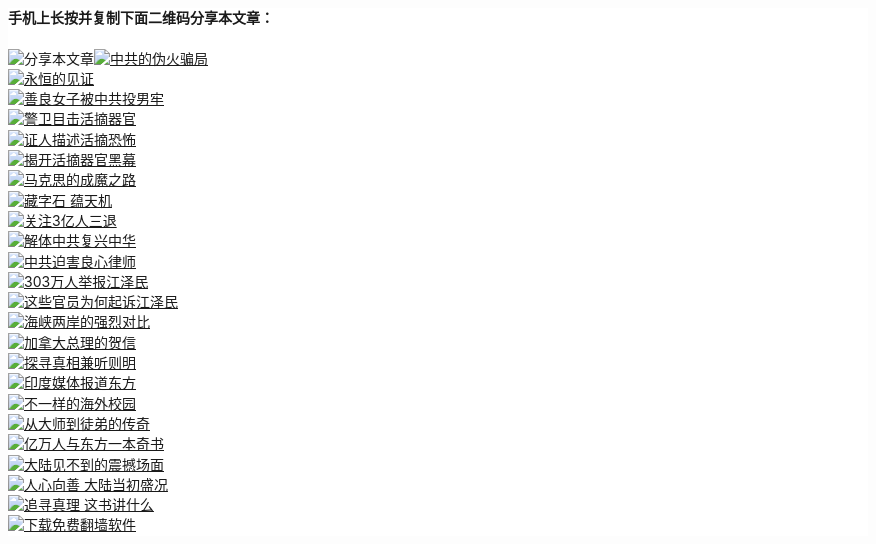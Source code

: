 <strong>手机上长按并复制下面二维码分享本文章：</strong><br><br><img src="http://d1p1.ip.zn2.us/v.php?action=qrcode&url=/gb/18/11/3/n10827745.md%231" title="分享本文章"></td><td VALIGN=TOP><a href="/gb/16/1/21/n4622075.md?dfh#1" target="_blank"><img src="https://raw.githubusercontent.com/onzhi266/djy/master/gb/300/wei-f1.jpg" title="中共的伪火骗局"  alt="中共的伪火骗局"></a><br><a href="https://github.com/onzhi266/www/blob/master/README.md?dfh#9" target="_blank"><img src="https://raw.githubusercontent.com/onzhi266/djy/master/gb/300/yong-h.jpg" title="永恒的见证"  alt="永恒的见证"></a><br><a href="/gb/13/9/29/n3974789.md?dfh#1" target="_blank"><img src="https://raw.githubusercontent.com/onzhi266/djy/master/gb/300/shang-lnz.jpg" title="善良女子被中共投男牢"  alt="善良女子被中共投男牢"></a><br><a href="/gb/16/3/16/n4663449.md?dfh#1" target="_blank"><img src="https://raw.githubusercontent.com/onzhi266/djy/master/gb/300/huo-z3.jpg" title="警卫目击活摘器官"  alt="警卫目击活摘器官"></a><br><a href="/gb/16/8/7/n8177641.md?dfh#1" target="_blank"><img src="https://raw.githubusercontent.com/onzhi266/djy/master/gb/300/huo-z4.jpg" title="证人描述活摘恐怖"  alt="证人描述活摘恐怖"></a><br><a href="/gb/10/4/19/n2881569.md?dfh#1" target="_blank"><img src="https://raw.githubusercontent.com/onzhi266/djy/master/gb/300/huo-z1.jpg" title="揭开活摘器官黑幕"  alt="揭开活摘器官黑幕"></a><br><a href="/gb/10/11/7/n3077476.md?dfh#1" target="_blank"><img src="https://raw.githubusercontent.com/onzhi266/djy/master/gb/300/ma-ks.jpg" title="马克思的成魔之路"  alt="马克思的成魔之路"></a><br><a href="/gb/14/6/9/n4173977.md?dfh#1" target="_blank"><img src="https://raw.githubusercontent.com/onzhi266/djy/master/gb/300/chang-zs.jpg" title="藏字石 蕴天机"  alt="藏字石 蕴天机"></a><br><a href="/gb/18/5/10/n10381511.md?dfh#1" target="_blank"><img src="https://raw.githubusercontent.com/onzhi266/djy/master/gb/300/st1.jpg" title="关注3亿人三退"  alt="关注3亿人三退"></a><br><a href="/gb/18/3/21/n10237682.md?dfh#1" target="_blank"><img src="https://raw.githubusercontent.com/onzhi266/djy/master/gb/300/jie-t.jpg" title="解体中共复兴中华"  alt="解体中共复兴中华"></a><br><a href="/gb/9/2/9/n2422991.md?dfh#1" target="_blank"><img src="https://raw.githubusercontent.com/onzhi266/djy/master/gb/300/gao-zs.jpg" title="中共迫害良心律师"  alt="中共迫害良心律师"></a><br><a href="/gb/18/12/9/n10900044.md?dfh#1" target="_blank"><img src="https://raw.githubusercontent.com/onzhi266/djy/master/gb/300/sj1.jpg" title="303万人举报江泽民"  alt="303万人举报江泽民"></a><br><a href="/gb/18/8/28/n10672014.md?dfh#1" target="_blank"><img src="https://raw.githubusercontent.com/onzhi266/djy/master/gb/300/sj2.jpg" title="这些官员为何起诉江泽民"  alt="这些官员为何起诉江泽民"></a><br><a href="/gb/8/12/18/n2367165.md?dfh#1" target="_blank"><img src="https://raw.githubusercontent.com/onzhi266/djy/master/gb/300/liangan.jpg" title="海峡两岸的强烈对比"  alt="海峡两岸的强烈对比"></a><br><a href="/gb/15/12/10/n4593139.md?dfh#1" target="_blank"><img src="https://raw.githubusercontent.com/onzhi266/djy/master/gb/300/jia-ndzl.jpg" title="加拿大总理的贺信"  alt="加拿大总理的贺信"></a><br><a href="/gb/11/6/17/n3289382.md?dfh#1" target="_blank"><img src="https://raw.githubusercontent.com/onzhi266/djy/master/gb/300/xiao-wd.jpg" title="探寻真相兼听则明"  alt="探寻真相兼听则明"></a><br><a href="/gb/18/10/27/n10812623.md?dfh#1" target="_blank"><img src="https://raw.githubusercontent.com/onzhi266/djy/master/gb/300/yindu.jpg" title="印度媒体报道东方"  alt="印度媒体报道东方"></a><br><a href="/gb/18/6/9/n10469652.md?dfh#1" target="_blank"><img src="https://raw.githubusercontent.com/onzhi266/djy/master/gb/300/xie-j.jpg" title="不一样的海外校园"  alt="不一样的海外校园"></a><br><a href="/gb/7/4/5/n1669415.md?dfh#1" target="_blank"><img src="https://raw.githubusercontent.com/onzhi266/djy/master/gb/300/li-up.jpg" title="从大师到徒弟的传奇"  alt="从大师到徒弟的传奇"></a><br><a href="/gb/17/5/26/n9191512.md?dfh#1" target="_blank"><img src="https://raw.githubusercontent.com/onzhi266/djy/master/gb/300/zfl2.jpg" title="亿万人与东方一本奇书"  alt="亿万人与东方一本奇书"></a><br><a href="/gb/13/11/27/n4020290.md?dfh#1" target="_blank"><img src="https://raw.githubusercontent.com/onzhi266/djy/master/gb/300/zhen-h.jpg" title="大陆见不到的震撼场面"  alt="大陆见不到的震撼场面"></a><br><a href="/gb/15/7/17/n4482910.md?dfh#1" target="_blank"><img src="https://raw.githubusercontent.com/onzhi266/djy/master/gb/300/dalu-sk.jpg" title="人心向善 大陆当初盛况"  alt="人心向善 大陆当初盛况"></a><br><a href="/gb/19/1/5/n10955468.md?dfh#1" target="_blank"><img src="https://raw.githubusercontent.com/onzhi266/djy/master/gb/300/zfl1.jpg" title="追寻真理 这书讲什么"  alt="追寻真理 这书讲什么"></a><br><a href="https://github.com/bannedbook/fanqiang/wiki" target="_blank"><img src="https://raw.githubusercontent.com/onzhi266/djy/master/gb/300/fq1.jpg" title="下载免费翻墙软件"  alt="下载免费翻墙软件"></a><br></td></tr></table>